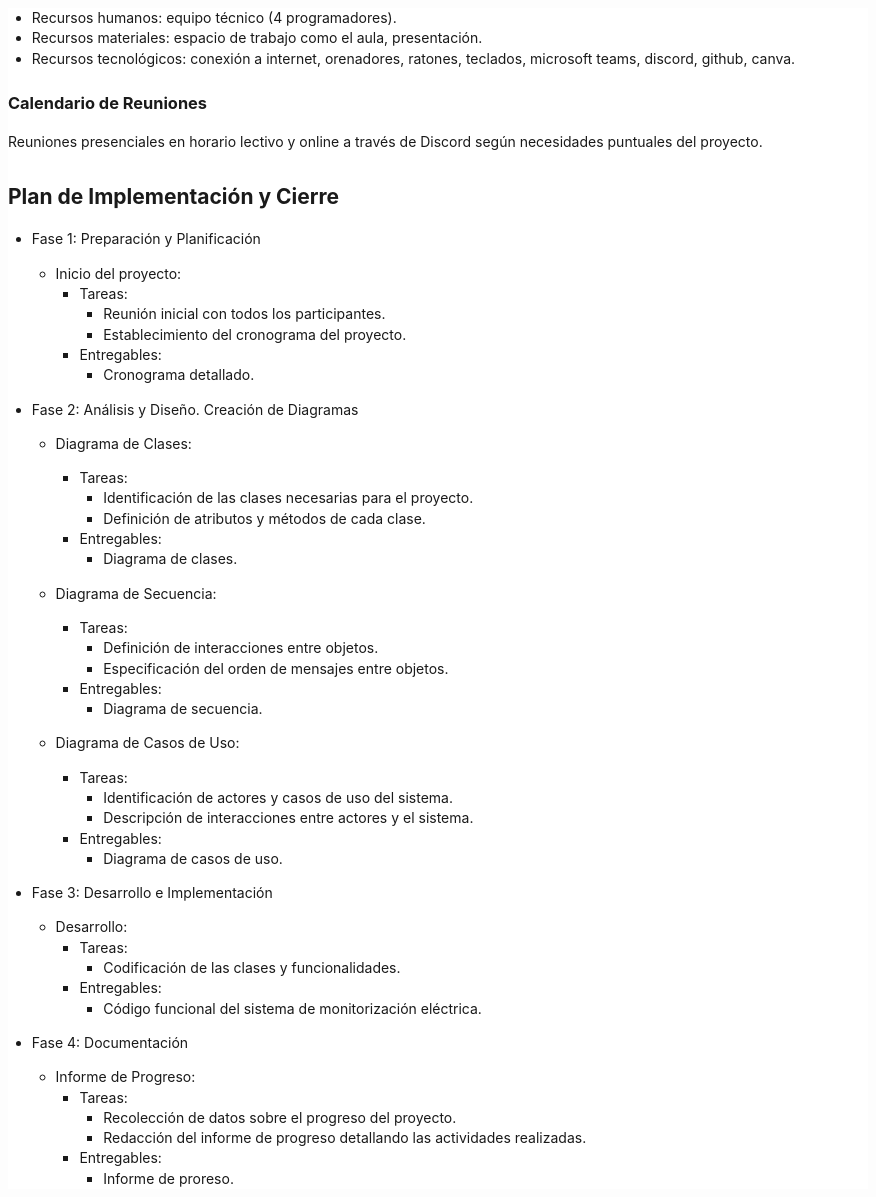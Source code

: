 - Recursos humanos: equipo técnico (4 programadores).
- Recursos materiales: espacio de trabajo como el aula, presentación. 
- Recursos tecnológicos: conexión a internet, orenadores, ratones, teclados, microsoft teams, discord, github, canva.

### Calendario de Reuniones

Reuniones presenciales en horario lectivo y online a través de Discord según necesidades puntuales del proyecto.

## Plan de Implementación y Cierre

- Fase 1: Preparación y Planificación
    - Inicio del proyecto:
        - Tareas:
            - Reunión inicial con todos los participantes.
            - Establecimiento del cronograma del proyecto.
        - Entregables:
            - Cronograma detallado.

- Fase 2: Análisis y Diseño. Creación de Diagramas
    - Diagrama de Clases:
        - Tareas:
            - Identificación de las clases necesarias para el proyecto.
            - Definición de atributos y métodos de cada clase.
        - Entregables:
            - Diagrama de clases.        

    - Diagrama de Secuencia:
        - Tareas:
            - Definición de interacciones entre objetos.
            - Especificación del orden de mensajes entre objetos.
        - Entregables:
            - Diagrama de secuencia. 
    
    - Diagrama de Casos de Uso:
        - Tareas:
            - Identificación de actores y casos de uso del sistema.
            - Descripción de interacciones entre actores y el sistema.
        - Entregables:
            - Diagrama de casos de uso.

- Fase 3: Desarrollo e Implementación
    - Desarrollo:
        - Tareas:
            - Codificación de las clases y funcionalidades.
        - Entregables: 
            - Código funcional del sistema de monitorización eléctrica. 

- Fase 4: Documentación 
    - Informe de Progreso:
        - Tareas:
            - Recolección de datos sobre el progreso del proyecto.
            - Redacción del informe de progreso detallando las actividades realizadas.
        - Entregables:
            - Informe de proreso. 
